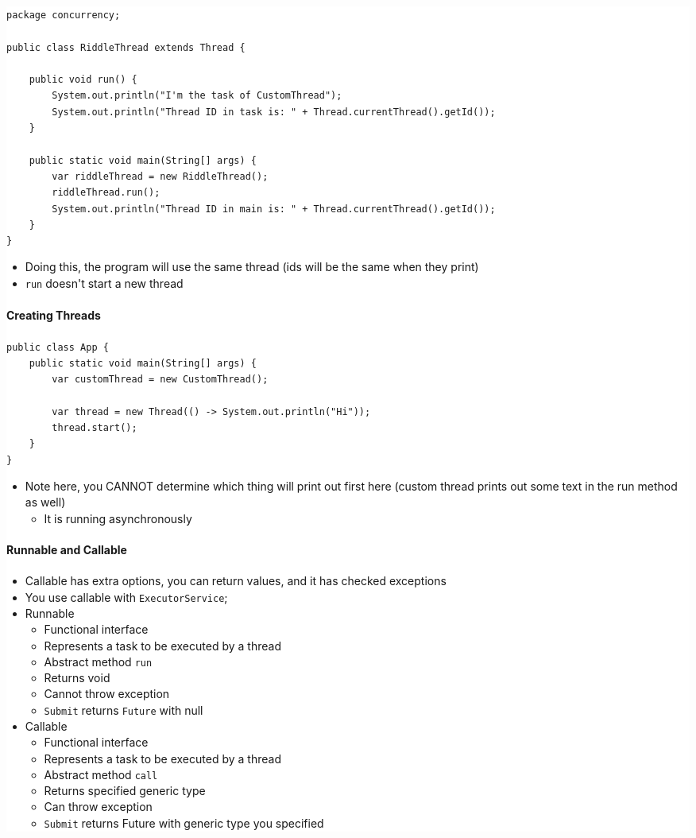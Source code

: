 ```
package concurrency;

public class RiddleThread extends Thread {

    public void run() {
        System.out.println("I'm the task of CustomThread");
        System.out.println("Thread ID in task is: " + Thread.currentThread().getId());
    }

    public static void main(String[] args) {
        var riddleThread = new RiddleThread();
        riddleThread.run();
        System.out.println("Thread ID in main is: " + Thread.currentThread().getId());
    }
}
```

- Doing this, the program will use the same thread (ids will be the same when they print)
- `run` doesn't start a new thread

#### Creating Threads

```
public class App {
    public static void main(String[] args) {
        var customThread = new CustomThread();
        
        var thread = new Thread(() -> System.out.println("Hi"));
        thread.start();
    }
}
```

- Note here, you CANNOT determine which thing will print out first here (custom thread prints out some text in the run method as well)
  - It is running asynchronously

#### Runnable and Callable

- Callable has extra options, you can return values, and it has checked exceptions
- You use callable with `ExecutorService`;
- Runnable
  - Functional interface
  - Represents a task to be executed by a thread
  - Abstract method `run`
  - Returns void
  - Cannot throw exception
  - `Submit` returns `Future` with null
- Callable
  - Functional interface
  - Represents a task to be executed by a thread
  - Abstract method `call`
  - Returns specified generic type
  - Can throw exception
  - `Submit` returns Future with generic type you specified
